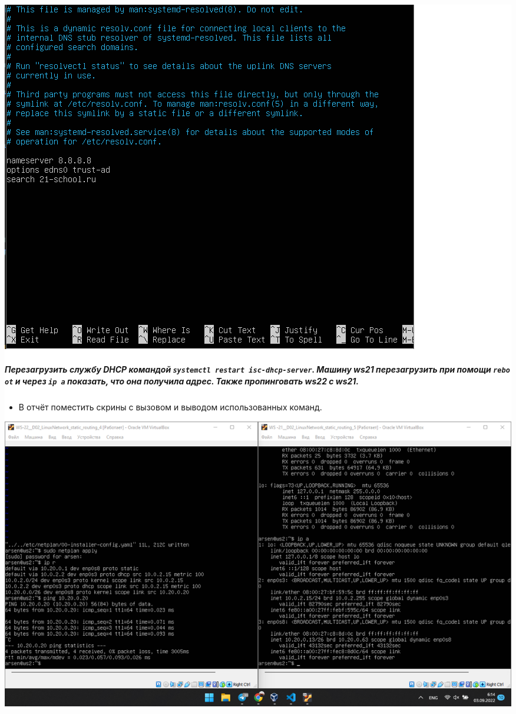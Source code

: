 <img src="./6 Write nameserver 8.8.8.8. in a resolv.conf file.png" />

##### Перезагрузить службу **DHCP** командой `systemctl restart isc-dhcp-server`. Машину ws21 перезагрузить при помощи `reboot` и через `ip a` показать, что она получила адрес. Также пропинговать ws22 с ws21.

- В отчёт поместить скрины с вызовом и выводом использованных команд.

<img src="./6_2 Restart the DHCP Also ping ws22 from ws21..png" />
